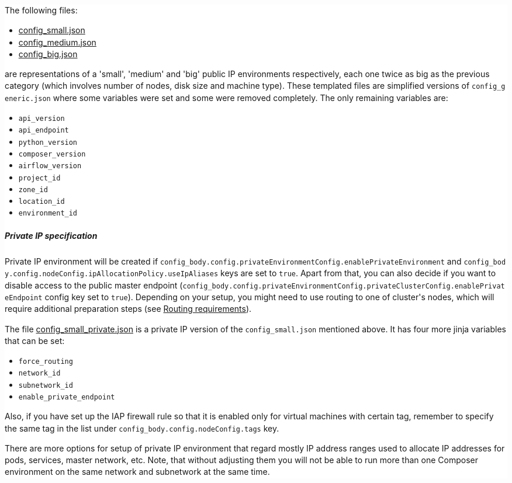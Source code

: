 The following files:

- [config_small.json](environments/kubernetes/gke/composer/composer_configurations/config_small.json)
- [config_medium.json](environments/kubernetes/gke/composer/composer_configurations/config_medium.json)
- [config_big.json](environments/kubernetes/gke/composer/composer_configurations/config_big.json)

are representations of a 'small', 'medium' and 'big' public IP environments respectively, each one
twice as big as the previous category (which involves number of nodes, disk size and machine type).
These templated files are simplified versions of `config_generic.json` where some variables were set
and some were removed completely. The only remaining variables are:

- `api_version`
- `api_endpoint`
- `python_version`
- `composer_version`
- `airflow_version`
- `project_id`
- `zone_id`
- `location_id`
- `environment_id`

##### Private IP specification

Private IP environment will be created if
`config_body.config.privateEnvironmentConfig.enablePrivateEnvironment` and
`config_body.config.nodeConfig.ipAllocationPolicy.useIpAliases` keys are set to `true`.
Apart from that, you can also decide if you want to disable access to the public master endpoint
(`config_body.config.privateEnvironmentConfig.privateClusterConfig.enablePrivateEndpoint`
config key set to `true`). Depending on your setup, you might need to use routing
to one of cluster's nodes, which will require additional preparation steps
(see [Routing requirements](#routing-requirements)).

The file [config_small_private.json](environments/kubernetes/gke/composer/composer_configurations/config_small_private.json)
is a private IP version of the `config_small.json` mentioned above. It has four more jinja variables
that can be set:

- `force_routing`
- `network_id`
- `subnetwork_id`
- `enable_private_endpoint`

Also, if you have set up the IAP firewall rule so that it is enabled only for virtual machines with
certain tag, remember to specify the same tag in the list under
`config_body.config.nodeConfig.tags` key.

There are more options for setup of private IP environment that regard mostly
IP address ranges used to allocate IP addresses for pods, services, master network, etc.
Note, that without adjusting them you will not be able to run more than one Composer environment
on the same network and subnetwork at the same time.
